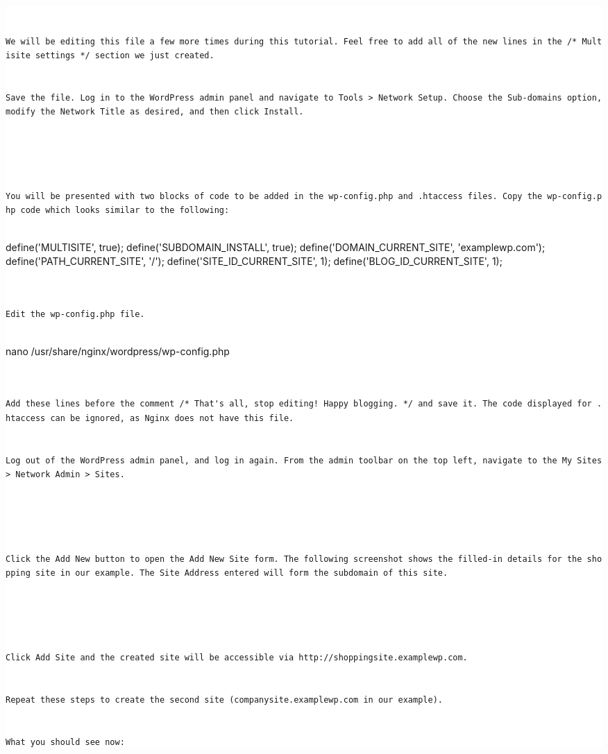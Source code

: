 ```


We will be editing this file a few more times during this tutorial. Feel free to add all of the new lines in the /* Multisite settings */ section we just created.


Save the file. Log in to the WordPress admin panel and navigate to Tools > Network Setup. Choose the Sub-domains option, modify the Network Title as desired, and then click Install.





You will be presented with two blocks of code to be added in the wp-config.php and .htaccess files. Copy the wp-config.php code which looks similar to the following:


```
define('MULTISITE', true);
define('SUBDOMAIN_INSTALL', true);
define('DOMAIN_CURRENT_SITE', 'examplewp.com');
define('PATH_CURRENT_SITE', '/');
define('SITE_ID_CURRENT_SITE', 1);
define('BLOG_ID_CURRENT_SITE', 1);

```


Edit the wp-config.php file.


```
nano /usr/share/nginx/wordpress/wp-config.php

```


Add these lines before the comment /* That's all, stop editing! Happy blogging. */ and save it. The code displayed for .htaccess can be ignored, as Nginx does not have this file.


Log out of the WordPress admin panel, and log in again. From the admin toolbar on the top left, navigate to the My Sites > Network Admin > Sites.





Click the Add New button to open the Add New Site form. The following screenshot shows the filled-in details for the shopping site in our example. The Site Address entered will form the subdomain of this site.





Click Add Site and the created site will be accessible via http://shoppingsite.examplewp.com.


Repeat these steps to create the second site (companysite.examplewp.com in our example).


What you should see now:

```